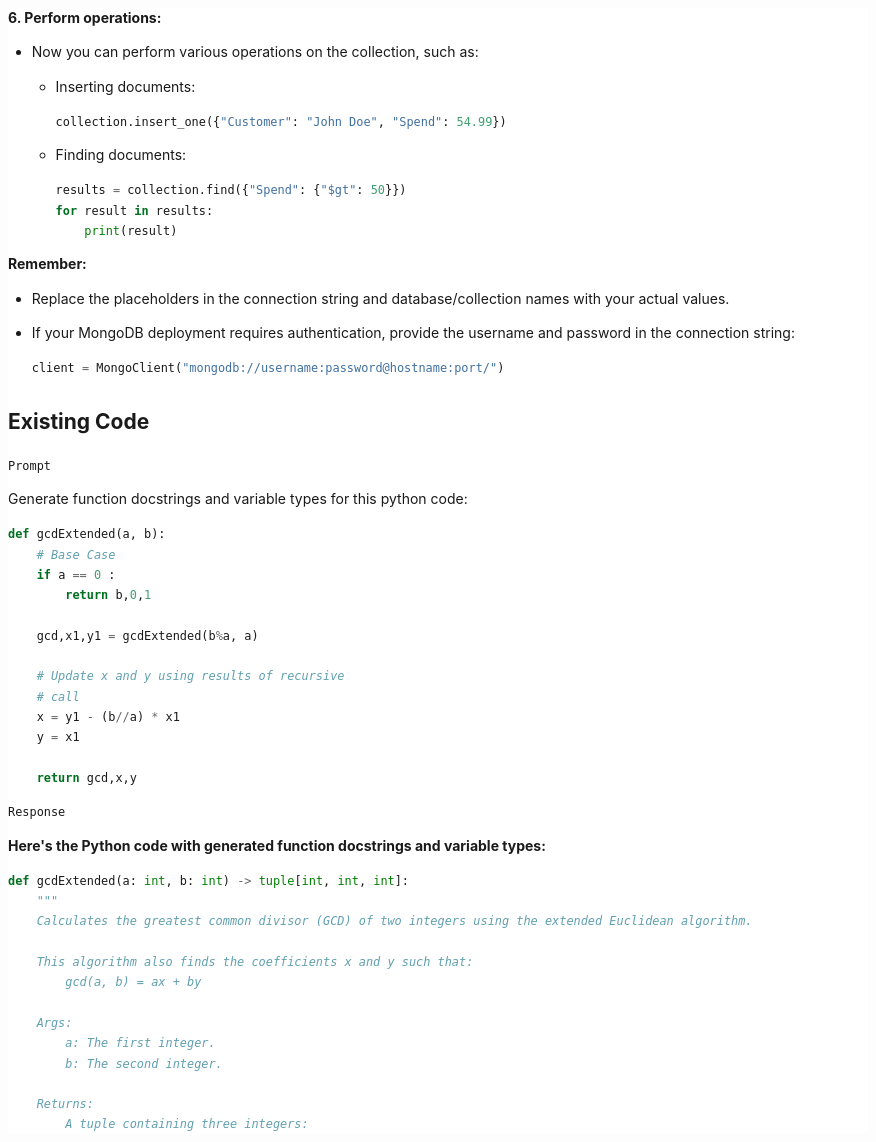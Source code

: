 **6. Perform operations:**

- Now you can perform various operations on the collection, such as:

  - Inserting documents:

    ```python
    collection.insert_one({"Customer": "John Doe", "Spend": 54.99})
    ```

  - Finding documents:

    ```python
    results = collection.find({"Spend": {"$gt": 50}})
    for result in results:
        print(result)
    ```

**Remember:**

- Replace the placeholders in the connection string and database/collection names with your actual values.
- If your MongoDB deployment requires authentication, provide the username and password in the connection string:

  ```python
  client = MongoClient("mongodb://username:password@hostname:port/")
  ```

## Existing Code

`Prompt`

Generate function docstrings and variable types for this python code:

```python
def gcdExtended(a, b):
    # Base Case
    if a == 0 :
        return b,0,1

    gcd,x1,y1 = gcdExtended(b%a, a)

    # Update x and y using results of recursive
    # call
    x = y1 - (b//a) * x1
    y = x1

    return gcd,x,y
```

`Response`

**Here's the Python code with generated function docstrings and variable types:**

```python
def gcdExtended(a: int, b: int) -> tuple[int, int, int]:
    """
    Calculates the greatest common divisor (GCD) of two integers using the extended Euclidean algorithm.

    This algorithm also finds the coefficients x and y such that:
        gcd(a, b) = ax + by

    Args:
        a: The first integer.
        b: The second integer.

    Returns:
        A tuple containing three integers:
```